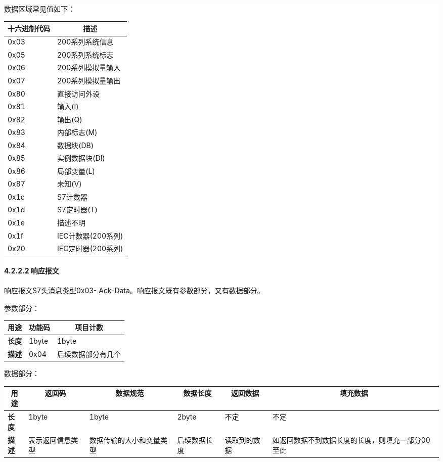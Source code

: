 数据区域常见值如下：

| 十六进制代码 | 描述            |
| ------ | ------------- |
| 0x03   | 200系列系统信息     |
| 0x05   | 200系列系统标志     |
| 0x06   | 200系列模拟量输入    |
| 0x07   | 200系列模拟量输出    |
| 0x80   | 直接访问外设        |
| 0x81   | 输入(I)         |
| 0x82   | 输出(Q)         |
| 0x83   | 内部标志(M)       |
| 0x84   | 数据块(DB)       |
| 0x85   | 实例数据块(DI)     |
| 0x86   | 局部变量(L)       |
| 0x87   | 未知(V)         |
| 0x1c   | S7计数器         |
| 0x1d   | S7定时器(T)      |
| 0x1e   | 描述不明          |
| 0x1f   | IEC计数器(200系列) |
| 0x20   | IEC定时器(200系列) |

#### 4.2.2.2 响应报文

响应报文S7头消息类型0x03- Ack-Data。响应报文既有参数部分，又有数据部分。

参数部分：

| **用途** | 功能码   | 项目计数      |
| ------ | ----- | --------- |
| **长度** | 1byte | 1byte     |
| **描述** | 0x04  | 后续数据部分有几个 |

数据部分：

| **用途** | 返回码      | 数据规范         | 数据长度   | 返回数据   | 填充数据                      |
| ------ | -------- | ------------ | ------ | ------ | ------------------------- |
| **长度** | 1byte    | 1byte        | 2byte  | 不定     | 不定                        |
| **描述** | 表示返回信息类型 | 数据传输的大小和变量类型 | 后续数据长度 | 读取到的数据 | 如返回数据不到数据长度的长度，则填充一部分00至此 |
